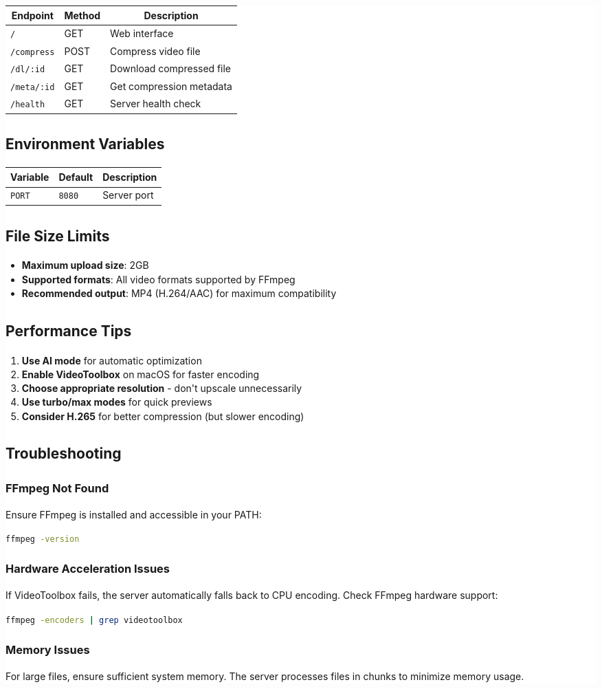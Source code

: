 | Endpoint | Method | Description |
|----------|--------|-------------|
| `/` | GET | Web interface |
| `/compress` | POST | Compress video file |
| `/dl/:id` | GET | Download compressed file |
| `/meta/:id` | GET | Get compression metadata |
| `/health` | GET | Server health check |

## Environment Variables

| Variable | Default | Description |
|----------|---------|-------------|
| `PORT` | `8080` | Server port |

## File Size Limits

- **Maximum upload size**: 2GB
- **Supported formats**: All video formats supported by FFmpeg
- **Recommended output**: MP4 (H.264/AAC) for maximum compatibility

## Performance Tips

1. **Use AI mode** for automatic optimization
2. **Enable VideoToolbox** on macOS for faster encoding
3. **Choose appropriate resolution** - don't upscale unnecessarily
4. **Use turbo/max modes** for quick previews
5. **Consider H.265** for better compression (but slower encoding)

## Troubleshooting

### FFmpeg Not Found
Ensure FFmpeg is installed and accessible in your PATH:
```bash
ffmpeg -version
```

### Hardware Acceleration Issues
If VideoToolbox fails, the server automatically falls back to CPU encoding. Check FFmpeg hardware support:
```bash
ffmpeg -encoders | grep videotoolbox
```

### Memory Issues
For large files, ensure sufficient system memory. The server processes files in chunks to minimize memory usage.
